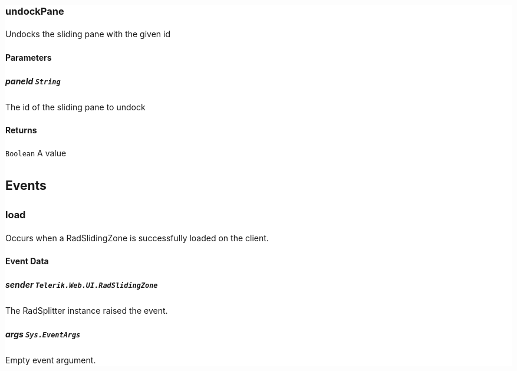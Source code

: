 ###  undockPane

Undocks the sliding pane with the given id

#### Parameters

##### paneId `String`

The id of the sliding pane to undock

#### Returns

`Boolean` A value


## Events

### load

Occurs when a RadSlidingZone is successfully loaded on the client. 

#### Event Data

##### sender `Telerik.Web.UI.RadSlidingZone`

The RadSplitter instance raised the event.

##### args `Sys.EventArgs`

Empty event argument.